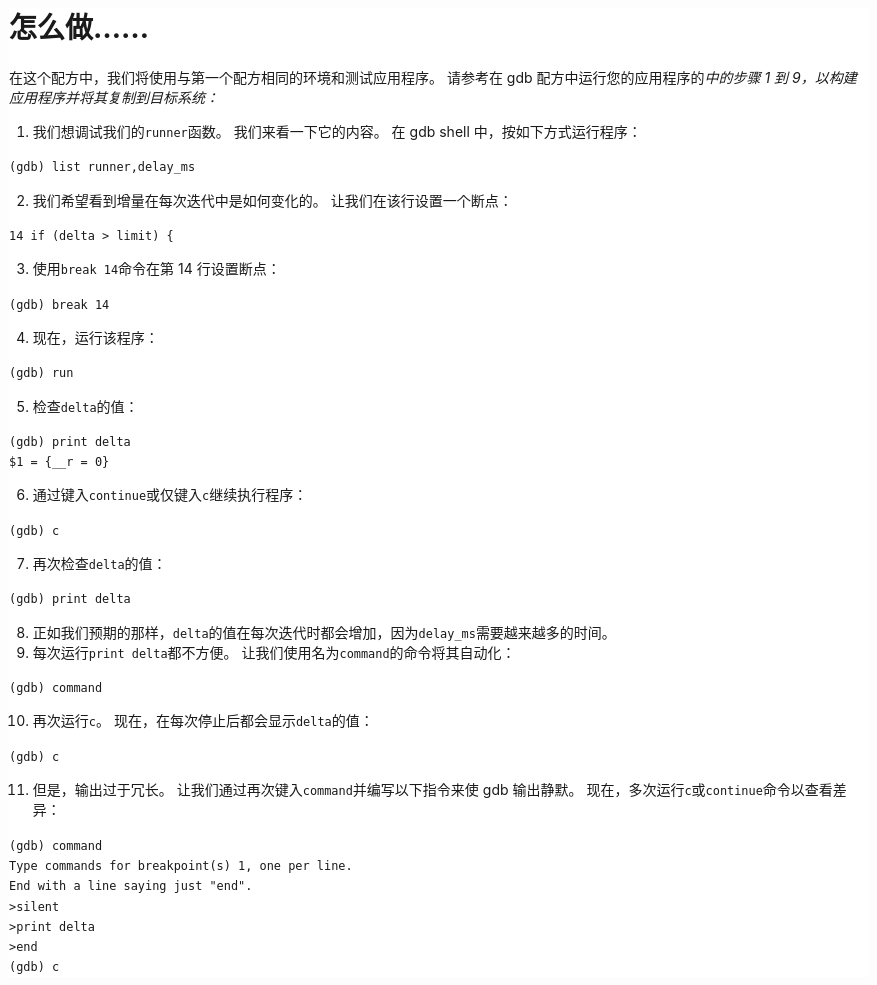 # 怎么做……

在这个配方中，我们将使用与第一个配方相同的环境和测试应用程序。 请参考在 gdb 配方中运行您的应用程序的*中的步骤 1 到 9，以构建应用程序并将其复制到目标系统：*

1.  我们想调试我们的`runner`函数。 我们来看一下它的内容。 在 gdb shell 中，按如下方式运行程序：

```
(gdb) list runner,delay_ms
```

2.  我们希望看到增量在每次迭代中是如何变化的。 让我们在该行设置一个断点：

```
14 if (delta > limit) {
```

3.  使用`break 14`命令在第 14 行设置断点：

```
(gdb) break 14
```

4.  现在，运行该程序：

```
(gdb) run
```

5.  检查`delta`的值：

```
(gdb) print delta 
$1 = {__r = 0}
```

6.  通过键入`continue`或仅键入`c`继续执行程序：

```
(gdb) c
```

7.  再次检查`delta`的值：

```
(gdb) print delta
```

8.  正如我们预期的那样，`delta`的值在每次迭代时都会增加，因为`delay_ms`需要越来越多的时间。
9.  每次运行`print delta`都不方便。 让我们使用名为`command`的命令将其自动化：

```
(gdb) command
```

10.  再次运行`c`。 现在，在每次停止后都会显示`delta`的值：

```
(gdb) c
```

11.  但是，输出过于冗长。 让我们通过再次键入`command`并编写以下指令来使 gdb 输出静默。 现在，多次运行`c`或`continue`命令以查看差异：

```
(gdb) command
Type commands for breakpoint(s) 1, one per line.
End with a line saying just "end".
>silent
>print delta
>end
(gdb) c
```

